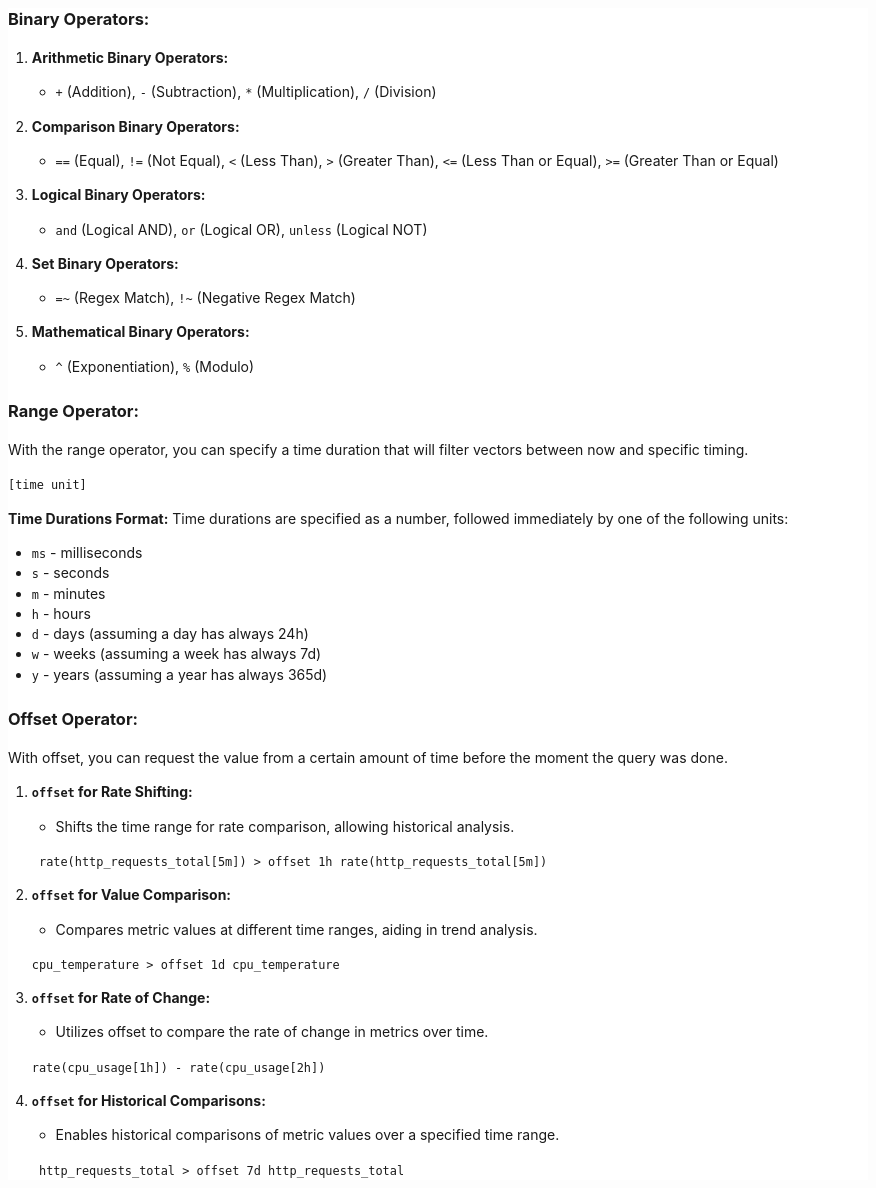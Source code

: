 ### Binary Operators:

1. **Arithmetic Binary Operators:**
   - `+` (Addition), `-` (Subtraction), `*` (Multiplication), `/` (Division)

2. **Comparison Binary Operators:**
   - `==` (Equal), `!=` (Not Equal), `<` (Less Than), `>` (Greater Than), `<=` (Less Than or Equal), `>=` (Greater Than or Equal)

3. **Logical Binary Operators:**
   - `and` (Logical AND), `or` (Logical OR), `unless` (Logical NOT)

4. **Set Binary Operators:**
   - `=~` (Regex Match), `!~` (Negative Regex Match)

5. **Mathematical Binary Operators:**
   - `^` (Exponentiation), `%` (Modulo)

### Range Operator:
With the range operator, you can specify a time duration that will filter vectors between now and specific timing.

`[time unit]`

**Time Durations Format:**
Time durations are specified as a number, followed immediately by one of the following units:

- `ms` - milliseconds
- `s` - seconds
- `m` - minutes
- `h` - hours
- `d` - days (assuming a day has always 24h)
- `w` - weeks (assuming a week has always 7d)
- `y` - years (assuming a year has always 365d)


### Offset Operator:
With offset, you can request the value from a certain amount of time before the moment the query was done.

1. **`offset` for Rate Shifting:**
   
   - Shifts the time range for rate comparison, allowing historical analysis. 
    
   ```
    rate(http_requests_total[5m]) > offset 1h rate(http_requests_total[5m])
    ```

2. **`offset` for Value Comparison:**
   - Compares metric values at different time ranges, aiding in trend analysis.
    
   ```
   cpu_temperature > offset 1d cpu_temperature
   ```

3. **`offset` for Rate of Change:**
   - Utilizes offset to compare the rate of change in metrics over time. 
   
   ```
   rate(cpu_usage[1h]) - rate(cpu_usage[2h])
   ```

4. **`offset` for Historical Comparisons:**
   - Enables historical comparisons of metric values over a specified time range. 
    
   ```
    http_requests_total > offset 7d http_requests_total
   ```

   ```